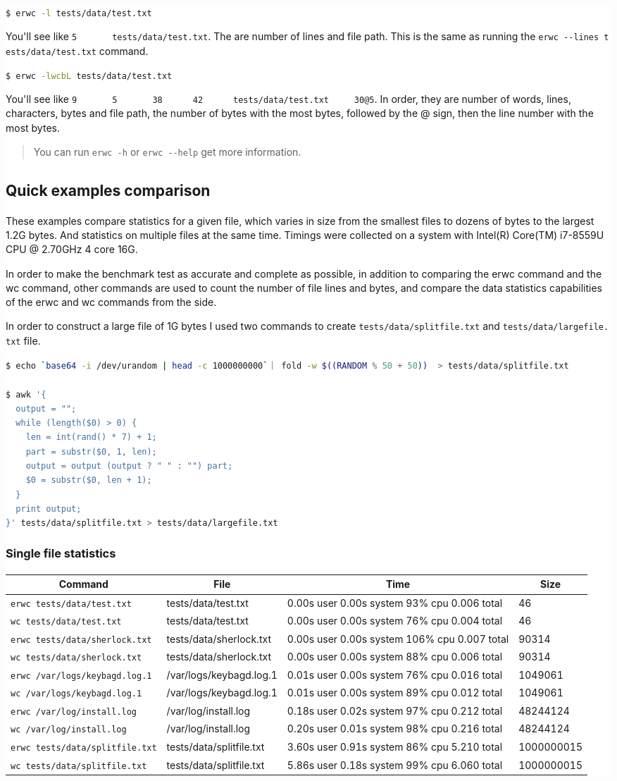 ```bash
$ erwc -l tests/data/test.txt
```

You'll see like `5       tests/data/test.txt`. The are number of lines and file path. This is the same as running the `erwc --lines tests/data/test.txt` command.

```bash
$ erwc -lwcbL tests/data/test.txt
```

You'll see like `9       5       38      42      tests/data/test.txt     30@5`. In order, they are number of words, lines, characters, bytes and file path, the number of bytes with the most bytes, followed by the @ sign, then the line number with the most bytes.

> You can run `erwc -h` or `erwc --help` get more information.

## Quick examples comparison

These examples compare statistics for a given file, which varies in size from the smallest files to dozens of bytes to the largest 1.2G bytes. And statistics on multiple files at the same time. Timings were collected on a system with Intel(R) Core(TM) i7-8559U CPU @ 2.70GHz 4 core 16G.

In order to make the benchmark test as accurate and complete as possible, in addition to comparing the erwc command and the wc command, other commands are used to count the number of file lines and bytes, and compare the data statistics capabilities of the erwc and wc commands from the side.

In order to construct a large file of 1G bytes I used two commands to create `tests/data/splitfile.txt` and `tests/data/largefile.txt` file.

```bash
$ echo `base64 -i /dev/urandom | head -c 1000000000`｜ fold -w $((RANDOM % 50 + 50))  > tests/data/splitfile.txt

$ awk '{
  output = "";
  while (length($0) > 0) {
    len = int(rand() * 7) + 1;
    part = substr($0, 1, len);
    output = output (output ? " " : "") part;
    $0 = substr($0, len + 1);
  }
  print output;
}' tests/data/splitfile.txt > tests/data/largefile.txt
```

### Single file statistics

| Command                         | File                     | Time                                         | Size       |
| ------------------------------- | ------------------------ | -------------------------------------------- | ---------- |
| `erwc tests/data/test.txt`      | tests/data/test.txt      | 0.00s user 0.00s system 93% cpu 0.006 total  | 46         |
| `wc tests/data/test.txt`        | tests/data/test.txt      | 0.00s user 0.00s system 76% cpu 0.004 total  | 46         |
| `erwc tests/data/sherlock.txt`  | tests/data/sherlock.txt  | 0.00s user 0.00s system 106% cpu 0.007 total | 90314      |
| `wc tests/data/sherlock.txt`    | tests/data/sherlock.txt  | 0.00s user 0.00s system 88% cpu 0.006 total  | 90314      |
| `erwc /var/logs/keybagd.log.1`  | /var/logs/keybagd.log.1  | 0.01s user 0.00s system 76% cpu 0.016 total  | 1049061    |
| `wc /var/logs/keybagd.log.1`    | /var/logs/keybagd.log.1  | 0.01s user 0.00s system 89% cpu 0.012 total  | 1049061    |
| `erwc /var/log/install.log`     | /var/log/install.log     | 0.18s user 0.02s system 97% cpu 0.212 total  | 48244124   |
| `wc /var/log/install.log`       | /var/log/install.log     | 0.20s user 0.01s system 98% cpu 0.216 total  | 48244124   |
| `erwc tests/data/splitfile.txt` | tests/data/splitfile.txt | 3.60s user 0.91s system 86% cpu 5.210 total  | 1000000015 |
| `wc tests/data/splitfile.txt`   | tests/data/splitfile.txt | 5.86s user 0.18s system 99% cpu 6.060 total  | 1000000015 |
